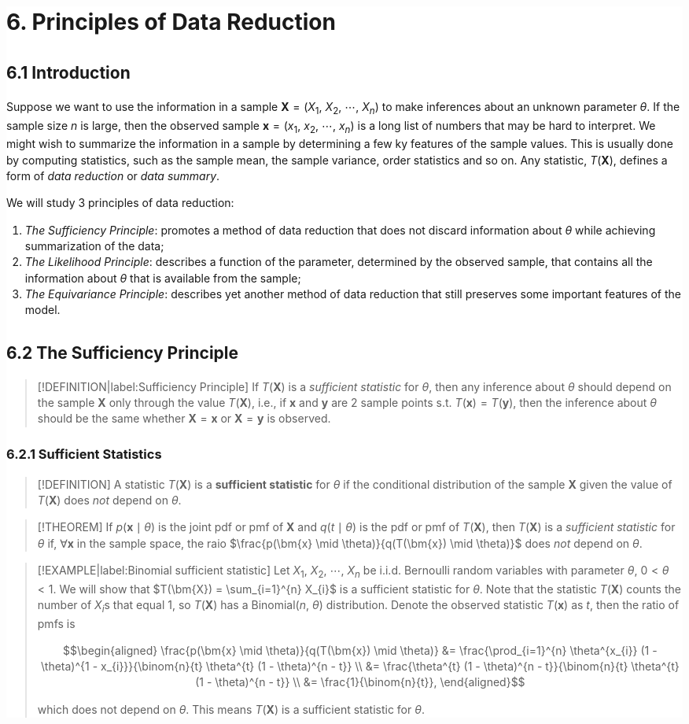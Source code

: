 # 6. Principles of Data Reduction

## 6.1 Introduction

Suppose we want to use the information in a sample $\bm{X} = (X_1,\ X_2,\ \cdots,\ X_n)$ to make inferences about an unknown parameter $\theta$. If the sample size $n$ is large, then the observed sample $\bm{x} = (x_1,\ x_2,\ \cdots,\ x_n)$ is a long list of numbers that may be hard to interpret. We might wish to summarize the information in a sample by determining a few ky features of the sample values. This is usually done by computing statistics, such as the sample mean, the sample variance, order statistics and so on. Any statistic, $T(\bm{X})$, defines a form of *data reduction* or *data summary*.

We will study 3 principles of data reduction: 

1. *The Sufficiency Principle*: promotes a method of data reduction that does not discard information about $\theta$ while achieving summarization of the data;
2. *The Likelihood Principle*: describes a function of the parameter, determined by the observed sample, that contains all the information about $\theta$ that is available from the sample;
3. *The Equivariance Principle*: describes yet another method of data reduction that still preserves some important features of the model.

## 6.2 The Sufficiency Principle

> [!DEFINITION|label:Sufficiency Principle]
> If $T(\bm{X})$ is a *sufficient statistic* for $\theta$, then any inference about $\theta$ should depend on the sample $\bm{X}$ only through the value $T(\bm{X})$, i.e., if $\bm{x}$ and $\bm{y}$ are 2 sample points s.t. $T(\bm{x}) = T(\bm{y})$, then the inference about $\theta$ should be the same whether $\bm{X} = \bm{x}$ or $\bm{X} = \bm{y}$ is observed.

### 6.2.1 Sufficient Statistics

> [!DEFINITION]
> A statistic $T(\bm{X})$ is a **sufficient statistic** for $\theta$ if the conditional distribution of the sample $\bm{X}$ given the value of $T(\bm{X})$ does *not* depend on $\theta$.

> [!THEOREM]
> If $p(\bm{x} \mid \theta)$ is the joint pdf or pmf of $\bm{X}$ and $q(t \mid \theta)$ is the pdf or pmf of $T(\bm{X})$, then $T(\bm{X})$ is a *sufficient statistic* for $\theta$ if, $\forall \bm{x}$ in the sample space, the raio $\frac{p(\bm{x} \mid \theta)}{q(T(\bm{x}) \mid \theta)}$ does *not* depend on $\theta$.

> [!EXAMPLE|label:Binomial sufficient statistic]
> Let $X_1,\ X_2,\ \cdots,\ X_n$ be i.i.d. Bernoulli random variables with parameter $\theta$, $0 < \theta < 1$. We will show that $T(\bm{X}) = \sum_{i=1}^{n} X_{i}$ is a sufficient statistic for $\theta$. Note that the statistic $T(\bm{X})$ counts the number of $X_{i}$s that equal $1$, so $T(\bm{X})$ has a $\text{Binomial}(n,\ \theta)$ distribution. Denote the observed statistic $T(\bm{x})$ as $t$, then the ratio of pmfs is 
>
> $$\begin{aligned} \frac{p(\bm{x} \mid \theta)}{q(T(\bm{x}) \mid \theta)} &= \frac{\prod_{i=1}^{n} \theta^{x_{i}} (1 - \theta)^{1 - x_{i}}}{\binom{n}{t} \theta^{t} (1 - \theta)^{n - t}} \\ &= \frac{\theta^{t} (1 - \theta)^{n - t}}{\binom{n}{t} \theta^{t} (1 - \theta)^{n - t}} \\ &= \frac{1}{\binom{n}{t}}, \end{aligned}$$
>
> which does not depend on $\theta$. This means $T(\bm{X})$ is a sufficient statistic for $\theta$.

